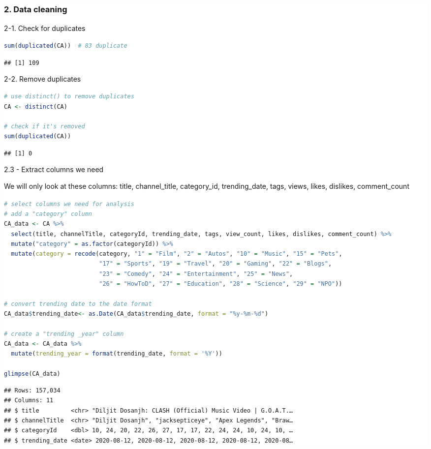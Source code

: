 ### 2. Data cleaning

2-1. Check for duplicates

``` r
sum(duplicated(CA))  # 83 duplicate
```

    ## [1] 109

2-2. Remove duplicates

``` r
# use distinct() to remove duplicates
CA <- distinct(CA)

# check if it's removed
sum(duplicated(CA))
```

    ## [1] 0

2.3 - Extract columns we need

We will only look at these columns: title, channel_title, category_id,
trending_date, tags, views, likes, dislikes, comment_count

``` r
# select columns we need for analysis
# add a "category" column
CA_data <- CA %>%
  select(title, channelTitle, categoryId, trending_date, tags, view_count, likes, dislikes, comment_count) %>%
  mutate("category" = as.factor(categoryId)) %>%
  mutate(category = recode(category, "1" = "Film", "2" = "Autos", "10" = "Music", "15" = "Pets", 
                           "17" = "Sports", "19" = "Travel", "20" = "Gaming", "22" = "Blogs",
                           "23" = "Comedy", "24" = "Entertainment", "25" = "News", 
                           "26" = "HowToD", "27" = "Education", "28" = "Science", "29" = "NPO"))

# convert trending date to the date format
CA_data$trending_date<- as.Date(CA_data$trending_date, format = "%y-%m-%d")

# create a "trending _year" column
CA_data <- CA_data %>%
  mutate(trending_year = format(trending_date, format = '%Y'))

glimpse(CA_data)
```

    ## Rows: 157,034
    ## Columns: 11
    ## $ title         <chr> "Diljit Dosanjh: CLASH (Official) Music Video | G.O.A.T.…
    ## $ channelTitle  <chr> "Diljit Dosanjh", "jacksepticeye", "Apex Legends", "Braw…
    ## $ categoryId    <dbl> 10, 24, 20, 22, 26, 27, 17, 17, 22, 24, 24, 10, 24, 10, …
    ## $ trending_date <date> 2020-08-12, 2020-08-12, 2020-08-12, 2020-08-12, 2020-08…